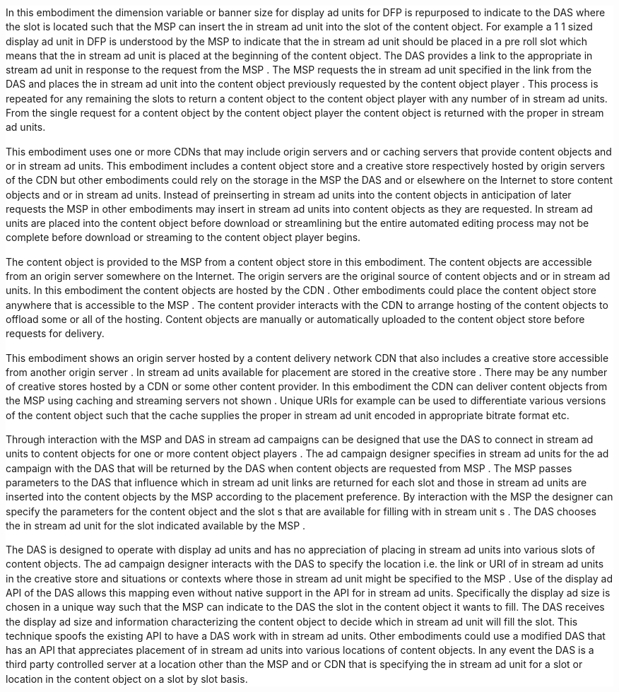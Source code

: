 In this embodiment the dimension variable or banner size for display ad units for DFP is repurposed to indicate to the DAS where the slot is located such that the MSP can insert the in stream ad unit into the slot of the content object. For example a 1 1 sized display ad unit in DFP is understood by the MSP to indicate that the in stream ad unit should be placed in a pre roll slot which means that the in stream ad unit is placed at the beginning of the content object. The DAS provides a link to the appropriate in stream ad unit in response to the request from the MSP . The MSP requests the in stream ad unit specified in the link from the DAS and places the in stream ad unit into the content object previously requested by the content object player . This process is repeated for any remaining the slots to return a content object to the content object player with any number of in stream ad units. From the single request for a content object by the content object player the content object is returned with the proper in stream ad units.

This embodiment uses one or more CDNs that may include origin servers and or caching servers that provide content objects and or in stream ad units. This embodiment includes a content object store and a creative store respectively hosted by origin servers of the CDN but other embodiments could rely on the storage in the MSP the DAS and or elsewhere on the Internet to store content objects and or in stream ad units. Instead of preinserting in stream ad units into the content objects in anticipation of later requests the MSP in other embodiments may insert in stream ad units into content objects as they are requested. In stream ad units are placed into the content object before download or streamlining but the entire automated editing process may not be complete before download or streaming to the content object player begins.

The content object is provided to the MSP from a content object store in this embodiment. The content objects are accessible from an origin server somewhere on the Internet. The origin servers are the original source of content objects and or in stream ad units. In this embodiment the content objects are hosted by the CDN . Other embodiments could place the content object store anywhere that is accessible to the MSP . The content provider interacts with the CDN to arrange hosting of the content objects to offload some or all of the hosting. Content objects are manually or automatically uploaded to the content object store before requests for delivery.

This embodiment shows an origin server hosted by a content delivery network CDN that also includes a creative store accessible from another origin server . In stream ad units available for placement are stored in the creative store . There may be any number of creative stores hosted by a CDN or some other content provider. In this embodiment the CDN can deliver content objects from the MSP using caching and streaming servers not shown . Unique URIs for example can be used to differentiate various versions of the content object such that the cache supplies the proper in stream ad unit encoded in appropriate bitrate format etc.

Through interaction with the MSP and DAS in stream ad campaigns can be designed that use the DAS to connect in stream ad units to content objects for one or more content object players . The ad campaign designer specifies in stream ad units for the ad campaign with the DAS that will be returned by the DAS when content objects are requested from MSP . The MSP passes parameters to the DAS that influence which in stream ad unit links are returned for each slot and those in stream ad units are inserted into the content objects by the MSP according to the placement preference. By interaction with the MSP the designer can specify the parameters for the content object and the slot s that are available for filling with in stream unit s . The DAS chooses the in stream ad unit for the slot indicated available by the MSP .

The DAS is designed to operate with display ad units and has no appreciation of placing in stream ad units into various slots of content objects. The ad campaign designer interacts with the DAS to specify the location i.e. the link or URI of in stream ad units in the creative store and situations or contexts where those in stream ad unit might be specified to the MSP . Use of the display ad API of the DAS allows this mapping even without native support in the API for in stream ad units. Specifically the display ad size is chosen in a unique way such that the MSP can indicate to the DAS the slot in the content object it wants to fill. The DAS receives the display ad size and information characterizing the content object to decide which in stream ad unit will fill the slot. This technique spoofs the existing API to have a DAS work with in stream ad units. Other embodiments could use a modified DAS that has an API that appreciates placement of in stream ad units into various locations of content objects. In any event the DAS is a third party controlled server at a location other than the MSP and or CDN that is specifying the in stream ad unit for a slot or location in the content object on a slot by slot basis.
